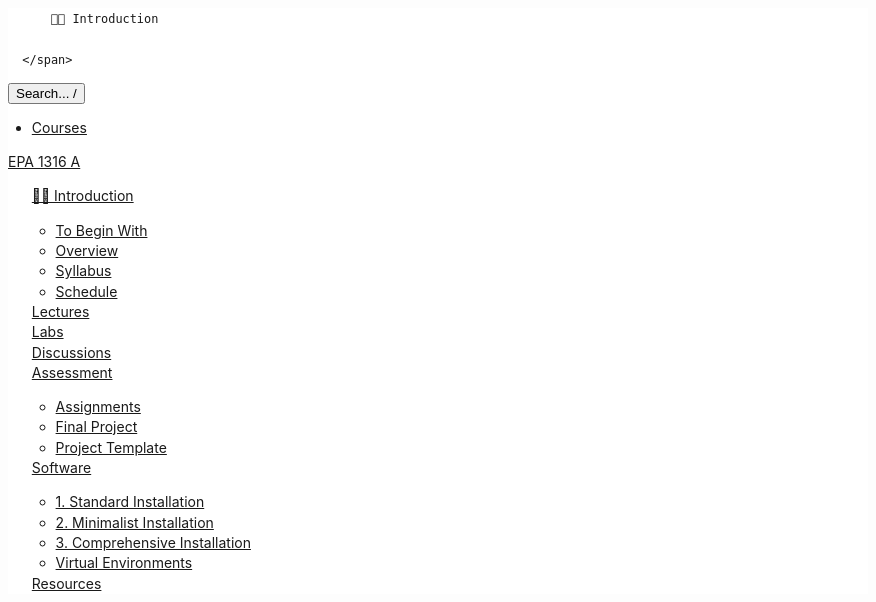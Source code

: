         
          👋🏽 Introduction
        
      </span>
<span><i class="fas fa-chevron-down"></i></span>
</div>
</button>
<button class="form-control sidebar-search js-search d-none d-md-flex">
<i class="fas fa-search pr-2"></i>
<span class="sidebar-search-text">Search...</span>
<span class="sidebar-search-shortcut">/</span>
</button>
</form>
<nav class="collapse docs-links" id="docs-nav">
<ul class="nav docs-sidenav">
<li><a href="/courses/"><i class="fas fa-arrow-left pr-1"></i>Courses</a></li>
</ul>
<div class="docs-toc-item">
<a class="docs-toc-link" href="/courses/epa1316/">EPA 1316 A</a>
<ul class="nav docs-sidenav">
<div class="docs-toc-item">
<a class="docs-toc-link" href="/courses/epa1316/introduction/">👋🏽 Introduction</a>
<ul class="nav docs-sidenav">
<li class=""><a href="/courses/epa1316/introduction/tobeginwith/">To Begin With</a></li>
<li class=""><a href="/courses/epa1316/introduction/overview/">Overview</a></li>
<li class="active"><a href="/courses/epa1316/introduction/syllabus/">Syllabus</a></li>
<li class=""><a href="/courses/epa1316/introduction/schedule/">Schedule</a></li>
</ul>
</div>
<div class="docs-toc-item">
<a class="docs-toc-link" href="/courses/epa1316/lectures/"><i class="fa fa-user-secret pr-1"></i>Lectures</a>
</div>
<div class="docs-toc-item">
<a class="docs-toc-link" href="/courses/epa1316/labs/"><i class="fa fa-terminal pr-1"></i>Labs</a>
</div>
<div class="docs-toc-item">
<a class="docs-toc-link" href="/courses/epa1316/discussions/"><i class="fa fa-people-group pr-1"></i>Discussions</a>
</div>
<div class="docs-toc-item">
<a class="docs-toc-link" href="/courses/epa1316/assessment/"><i class="fa fa-graduation-cap pr-1"></i>Assessment</a>
<ul class="nav docs-sidenav">
<li class=""><a href="/courses/epa1316/assessment/assignment/">Assignments</a></li>
<li class=""><a href="/courses/epa1316/assessment/final-project/">Final Project</a></li>
<li class=""><a href="/courses/epa1316/assessment/project-template/">Project Template</a></li>
</ul>
</div>
<div class="docs-toc-item">
<a class="docs-toc-link" href="/courses/epa1316/software/"><i class="fab fa-python pr-1"></i>Software</a>
<ul class="nav docs-sidenav">
<li class=""><a href="/courses/epa1316/software/1-standard/">1. Standard Installation</a></li>
<li class=""><a href="/courses/epa1316/software/2-minimalist/">2. Minimalist Installation</a></li>
<li class=""><a href="/courses/epa1316/software/3-comprehensive/">3. Comprehensive Installation</a></li>
<li class=""><a href="/courses/epa1316/software/environment/">Virtual Environments</a></li>
</ul>
</div>
<div class="docs-toc-item">
<a class="docs-toc-link" href="/courses/epa1316/resources/"><i class="fa fa-hand-holding-heart pr-1"></i>Resources</a>
</div>